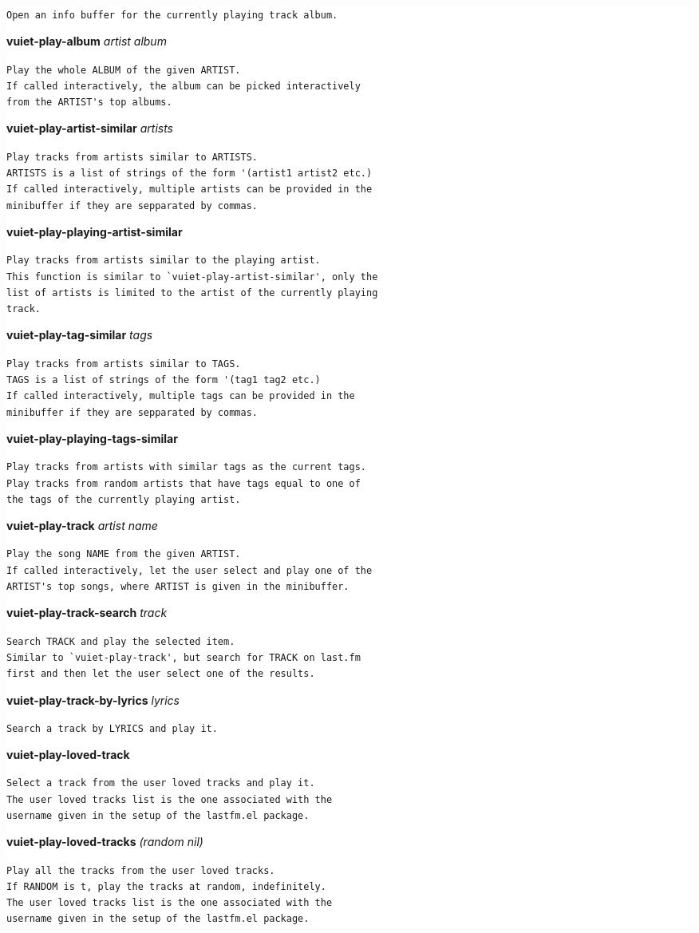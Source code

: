     Open an info buffer for the currently playing track album.
    
**vuiet-play-album** *artist album*

    Play the whole ALBUM of the given ARTIST.
    If called interactively, the album can be picked interactively
    from the ARTIST's top albums.

**vuiet-play-artist-similar** *artists*

    Play tracks from artists similar to ARTISTS.
    ARTISTS is a list of strings of the form '(artist1 artist2 etc.)
    If called interactively, multiple artists can be provided in the
    minibuffer if they are sepparated by commas.
  
**vuiet-play-playing-artist-similar**

    Play tracks from artists similar to the playing artist.
    This function is similar to `vuiet-play-artist-similar', only the
    list of artists is limited to the artist of the currently playing
    track.

**vuiet-play-tag-similar** *tags*

    Play tracks from artists similar to TAGS.
    TAGS is a list of strings of the form '(tag1 tag2 etc.)
    If called interactively, multiple tags can be provided in the
    minibuffer if they are sepparated by commas.
    
**vuiet-play-playing-tags-similar**

    Play tracks from artists with similar tags as the current tags.
    Play tracks from random artists that have tags equal to one of
    the tags of the currently playing artist.

**vuiet-play-track** *artist name*

    Play the song NAME from the given ARTIST.
    If called interactively, let the user select and play one of the
    ARTIST's top songs, where ARTIST is given in the minibuffer.

**vuiet-play-track-search** *track*

    Search TRACK and play the selected item.
    Similar to `vuiet-play-track', but search for TRACK on last.fm
    first and then let the user select one of the results.

**vuiet-play-track-by-lyrics** *lyrics*

    Search a track by LYRICS and play it.
    
**vuiet-play-loved-track**

    Select a track from the user loved tracks and play it.
    The user loved tracks list is the one associated with the
    username given in the setup of the lastfm.el package.
    
**vuiet-play-loved-tracks** *(random nil)*

    Play all the tracks from the user loved tracks.
    If RANDOM is t, play the tracks at random, indefinitely.
    The user loved tracks list is the one associated with the
    username given in the setup of the lastfm.el package.
